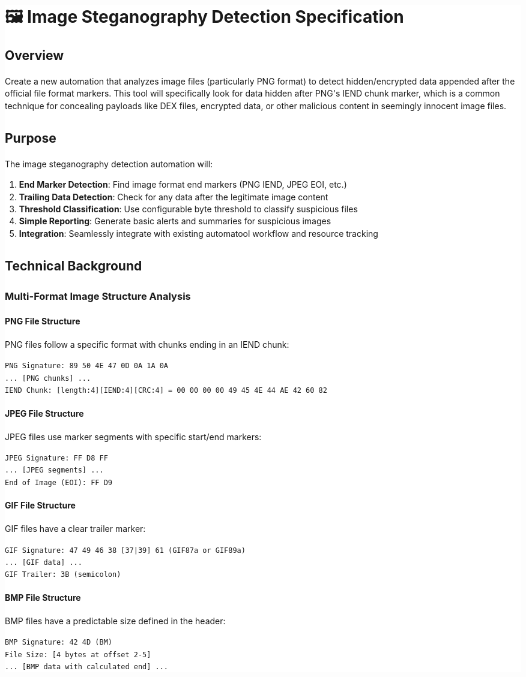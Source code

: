 # 🖼️ Image Steganography Detection Specification

## **Overview**
Create a new automation that analyzes image files (particularly PNG format) to detect hidden/encrypted data appended after the official file format markers. This tool will specifically look for data hidden after PNG's IEND chunk marker, which is a common technique for concealing payloads like DEX files, encrypted data, or other malicious content in seemingly innocent image files.

## **Purpose**
The image steganography detection automation will:
1. **End Marker Detection**: Find image format end markers (PNG IEND, JPEG EOI, etc.)
2. **Trailing Data Detection**: Check for any data after the legitimate image content
3. **Threshold Classification**: Use configurable byte threshold to classify suspicious files
4. **Simple Reporting**: Generate basic alerts and summaries for suspicious images
5. **Integration**: Seamlessly integrate with existing automatool workflow and resource tracking

## **Technical Background**

### **Multi-Format Image Structure Analysis**

#### **PNG File Structure**
PNG files follow a specific format with chunks ending in an IEND chunk:
```
PNG Signature: 89 50 4E 47 0D 0A 1A 0A
... [PNG chunks] ...
IEND Chunk: [length:4][IEND:4][CRC:4] = 00 00 00 00 49 45 4E 44 AE 42 60 82
```

#### **JPEG File Structure**
JPEG files use marker segments with specific start/end markers:
```
JPEG Signature: FF D8 FF
... [JPEG segments] ...
End of Image (EOI): FF D9
```

#### **GIF File Structure**
GIF files have a clear trailer marker:
```
GIF Signature: 47 49 46 38 [37|39] 61 (GIF87a or GIF89a)
... [GIF data] ...
GIF Trailer: 3B (semicolon)
```

#### **BMP File Structure**
BMP files have a predictable size defined in the header:
```
BMP Signature: 42 4D (BM)
File Size: [4 bytes at offset 2-5]
... [BMP data with calculated end] ...
```
